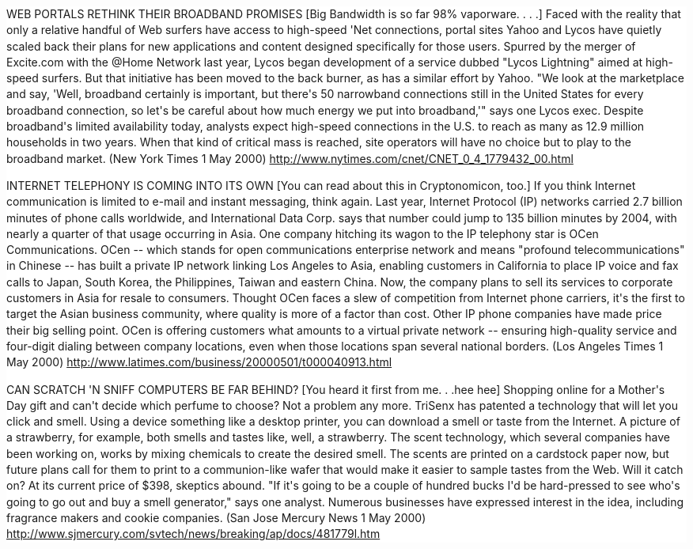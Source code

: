 WEB PORTALS RETHINK THEIR BROADBAND PROMISES
[Big Bandwidth is so far 98% vaporware. . . .]
Faced with the reality that only a relative handful of Web surfers have
access to high-speed 'Net connections, portal sites Yahoo and Lycos have
quietly scaled back their plans for new applications and content designed
specifically for those users. Spurred by the merger of Excite.com with the
@Home Network last year, Lycos began development of a service dubbed "Lycos
Lightning" aimed at high-speed surfers. But that initiative has been moved
to the back burner, as has a similar effort by Yahoo. "We look at the
marketplace and say, 'Well, broadband certainly is important, but there's
50 narrowband connections still in the United States for every broadband
connection, so let's be careful about how much energy we put into
broadband,'" says one Lycos exec. Despite broadband's limited availability
today, analysts expect high-speed connections in the U.S. to reach as many
as 12.9 million households in two years. When that kind of critical mass is
reached, site operators will have no choice but to play to the broadband
market. (New York Times 1 May 2000)
http://www.nytimes.com/cnet/CNET_0_4_1779432_00.html

INTERNET TELEPHONY IS COMING INTO ITS OWN
[You can read about this in Cryptonomicon, too.]
If you think Internet communication is limited to e-mail and instant
messaging, think again. Last year, Internet Protocol (IP) networks carried
2.7 billion minutes of phone calls worldwide, and International Data Corp.
says that number could jump to 135 billion minutes by 2004, with nearly a
quarter of that usage occurring in Asia. One company hitching its wagon to
the IP telephony star is OCen Communications. OCen -- which stands for open
communications enterprise network and means "profound telecommunications"
in Chinese -- has built a private IP network linking Los Angeles to Asia,
enabling customers in California to place IP voice and fax calls to Japan,
South Korea, the Philippines, Taiwan and eastern China. Now, the company
plans to sell its services to corporate customers in Asia for resale to
consumers. Thought OCen faces a slew of competition from Internet phone
carriers, it's the first to target the Asian business community, where
quality is more of a factor than cost. Other IP phone companies have made
price their big selling point. OCen is offering customers what amounts to a
virtual private network -- ensuring high-quality service and four-digit
dialing between company locations, even when those locations span several
national borders. (Los Angeles Times 1 May 2000)
http://www.latimes.com/business/20000501/t000040913.html

CAN SCRATCH 'N SNIFF COMPUTERS BE FAR BEHIND?
[You heard it first from me. . .hee hee]
Shopping online for a Mother's Day gift and can't decide which perfume to
choose? Not a problem any more. TriSenx has patented a technology that will
let you click and smell. Using a device something like a desktop printer,
you can download a smell or taste from the Internet. A picture of a
strawberry, for example, both smells and tastes like, well, a strawberry.
The scent technology, which several companies have been working on, works
by mixing chemicals to create the desired smell. The scents are printed on
a cardstock paper now, but future plans call for them to print to a
communion-like wafer that would make it easier to sample tastes from the
Web. Will it catch on? At its current price of $398, skeptics abound. "If
it's going to be a couple of hundred bucks I'd be hard-pressed to see who's
going to go out and buy a smell generator," says one analyst. Numerous
businesses have expressed interest in the idea, including fragrance makers
and cookie companies. (San Jose Mercury News 1 May 2000)
http://www.sjmercury.com/svtech/news/breaking/ap/docs/481779l.htm
